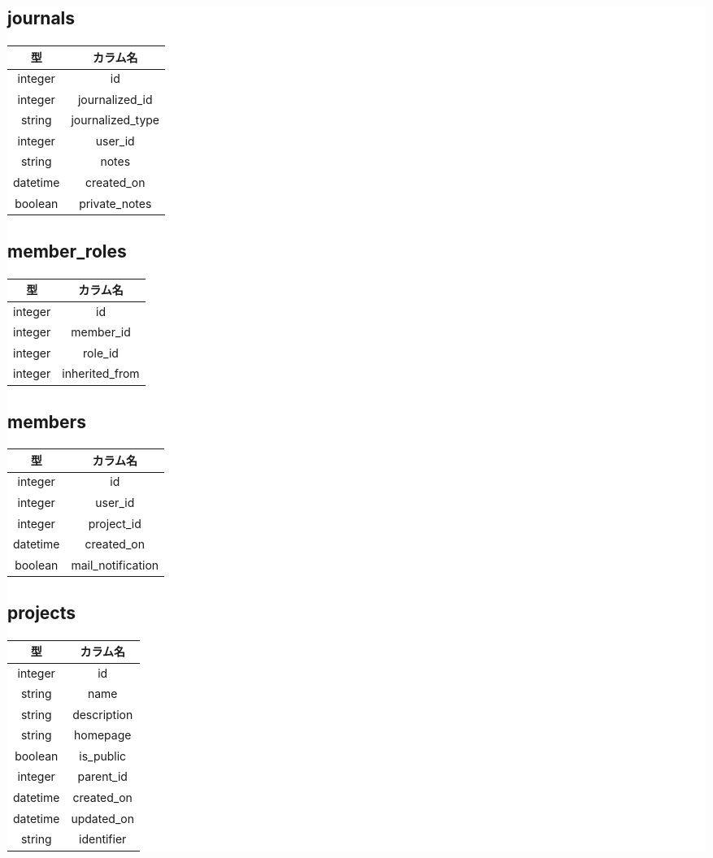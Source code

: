 ## journals

|    型    |     カラム名     |
| :------: | :--------------: |
| integer  |        id        |
| integer  |  journalized_id  |
|  string  | journalized_type |
| integer  |     user_id      |
|  string  |      notes       |
| datetime |    created_on    |
| boolean  |  private_notes   |

## member_roles

|   型    |    カラム名    |
| :-----: | :------------: |
| integer |       id       |
| integer |   member_id    |
| integer |    role_id     |
| integer | inherited_from |

## members

|    型    |     カラム名      |
| :------: | :---------------: |
| integer  |        id         |
| integer  |      user_id      |
| integer  |    project_id     |
| datetime |    created_on     |
| boolean  | mail_notification |

## projects

|    型    |        カラム名        |
| :------: | :--------------------: |
| integer  |           id           |
|  string  |          name          |
|  string  |      description       |
|  string  |        homepage        |
| boolean  |       is_public        |
| integer  |       parent_id        |
| datetime |       created_on       |
| datetime |       updated_on       |
|  string  |       identifier       |